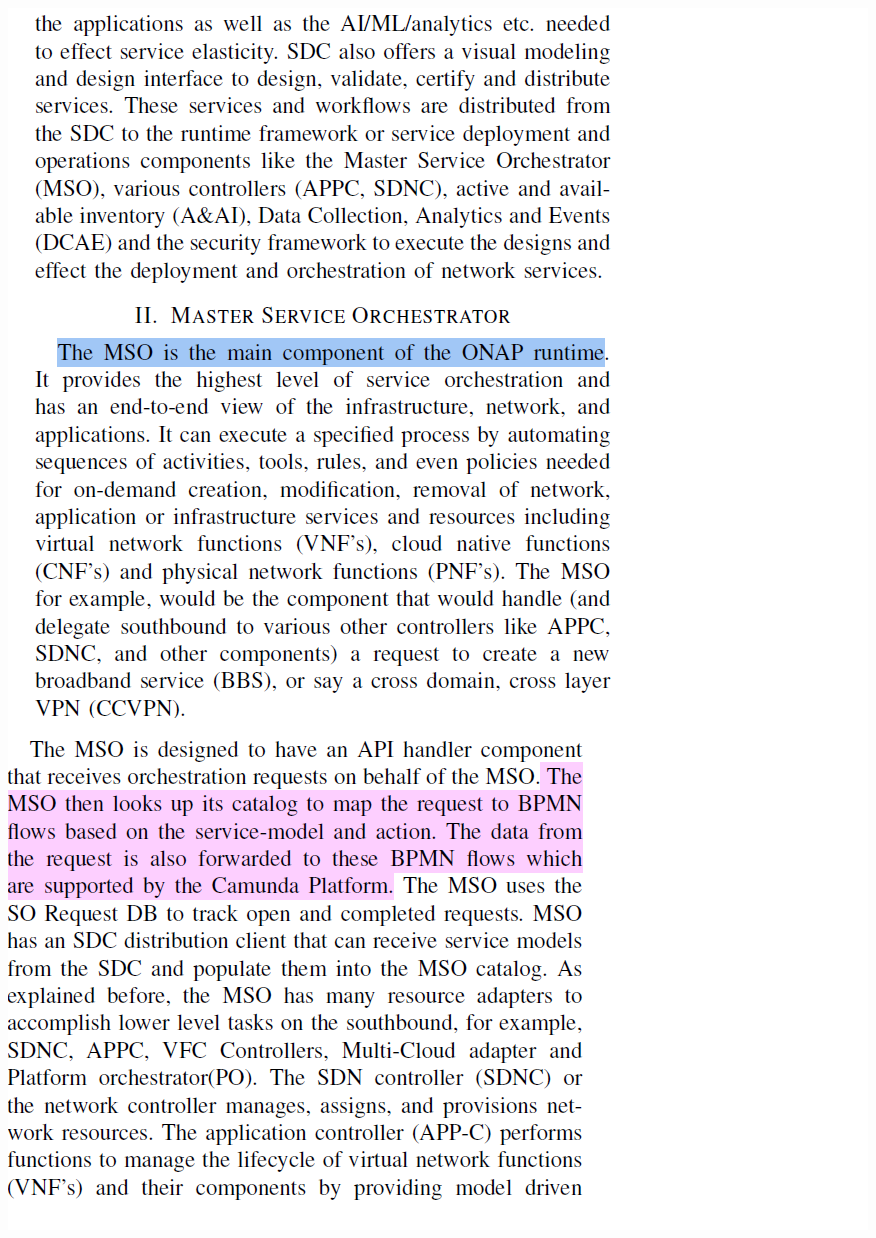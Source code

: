 ![image-20250205195232032](_img/sota/image-20250205195232032.png)

![image-20250205195339530](_img/sota/image-20250205195339530.png)
